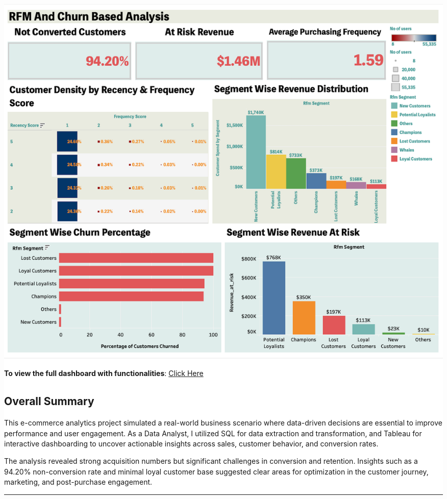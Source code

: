 ![](db_2.png)

**To view the full dashboard with functionalities**:
[Click Here](https://public.tableau.com/views/CustomerSegmentationAndChurnAnalysisRFMModel/Dashboard1?:language=en-GB&:sid=&:redirect=auth&:display_count=n&:origin=viz_share_link)

## Overall Summary

This e-commerce analytics project simulated a real-world business scenario where data-driven decisions are essential to improve performance and user engagement. As a Data Analyst, I utilized SQL for data extraction and transformation, and Tableau for interactive dashboarding to uncover actionable insights across sales, customer behavior, and conversion rates.

The analysis revealed strong acquisition numbers but significant challenges in conversion and retention. Insights such as a 94.20% non-conversion rate and minimal loyal customer base suggested clear areas for optimization in the customer journey, marketing, and post-purchase engagement.

---